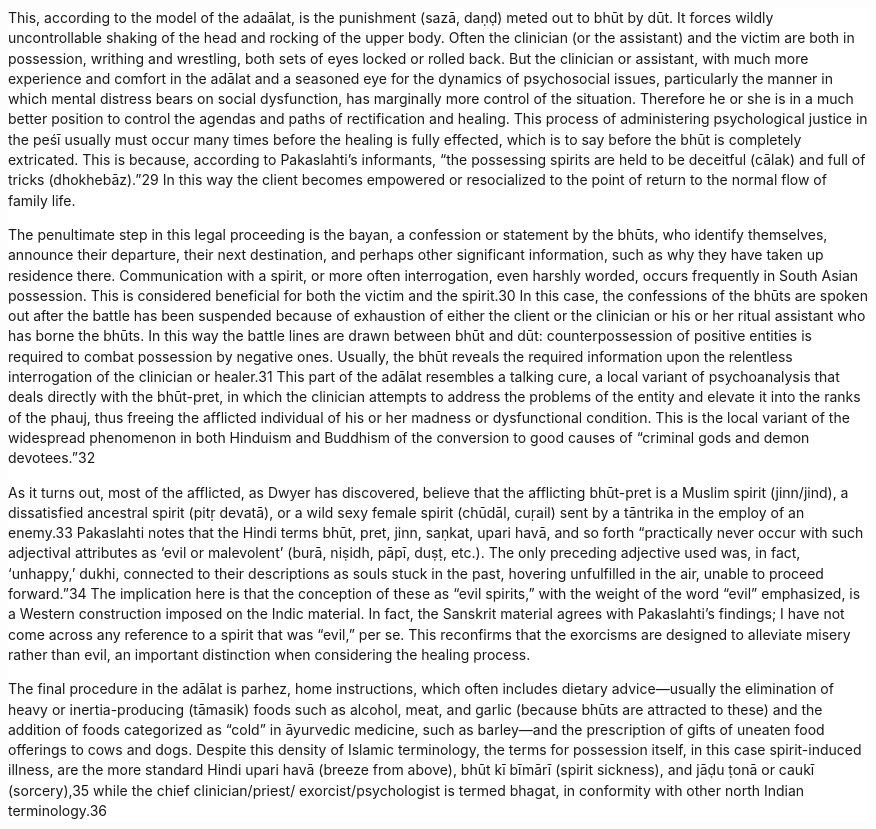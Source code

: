 This, according to the model of the adaālat, is the punishment (sazā, daṇḍ) meted out to bhūt by dūt. It forces wildly uncontrollable shaking of the head and rocking of the upper body. Often the clinician (or the assistant) and the victim are both in possession, writhing and wrestling, both sets of eyes locked or rolled back. But the clinician or assistant, with much more experience and comfort in the adālat and a seasoned eye for the dynamics of psychosocial issues, particularly the manner in which mental distress bears on social dysfunction, has marginally more control of the situation. Therefore he or she is in a much better position to control the agendas and paths of rectification and healing. This process of administering psychological justice in the peśī usually must occur many times before the healing is fully effected, which is to say before the bhūt is completely extricated. This is because, according to Pakaslahti’s informants, “the possessing spirits are held to be deceitful (cālak) and full of tricks (dhokhebāz).”29 In this way the client becomes empowered or resocialized to the point of return to the normal flow of family life.

The penultimate step in this legal proceeding is the bayan, a confession or statement by the bhūts, who identify themselves, announce their departure, their next destination, and perhaps other significant information, such as why they have taken up residence there. Communication with a spirit, or more often interrogation, even harshly worded, occurs frequently in South Asian possession. This is considered beneficial for both the victim and the spirit.30 In this case, the confessions of the bhūts are spoken out after the battle has been suspended because of exhaustion of either the client or the clinician or his or her ritual assistant who has borne the bhūts. In this way the battle lines are drawn between bhūt and dūt: counterpossession of positive entities is required to combat possession by negative ones. Usually, the bhūt reveals the required information upon the relentless interrogation of the clinician or healer.31 This part of the adālat resembles a talking cure, a local variant of psychoanalysis that deals directly with the bhūt-pret, in which the clinician attempts to address the problems of the entity and elevate it into the ranks of the phauj, thus freeing the afflicted individual of his or her madness or dysfunctional condition. This is the local variant of the widespread phenomenon in both Hinduism and Buddhism of the conversion to good causes of “criminal gods and demon devotees.”32

As it turns out, most of the afflicted, as Dwyer has discovered, believe that the afflicting bhūt-pret is a Muslim spirit (jinn/jind), a dissatisfied ancestral spirit (pitṛ devatā), or a wild sexy female spirit (chūdāl, cuṛail) sent by a tāntrika in the employ of an enemy.33 Pakaslahti notes that the Hindi terms bhūt, pret, jinn, saṇkat, upari havā, and so forth “practically never occur with such adjectival attributes as ‘evil or malevolent’ (burā, niṣidh, pāpī, duṣṭ, etc.). The only preceding adjective used was, in fact, ‘unhappy,’ dukhi, connected to their descriptions as souls stuck in the past, hovering unfulfilled in the air, unable to proceed forward.”34 The implication here is that the conception of these as “evil spirits,” with the weight of the word “evil” emphasized, is a Western construction imposed on the Indic material. In fact, the Sanskrit material agrees with Pakaslahti’s findings; I have not come across any reference to a spirit that was “evil,” per se. This reconfirms that the exorcisms are designed to alleviate misery rather than evil, an important distinction when considering the healing process.

The final procedure in the adālat is parhez, home instructions, which often includes dietary advice—usually the elimination of heavy or inertia-producing (tāmasik) foods such as alcohol, meat, and garlic (because bhūts are attracted to these) and the addition of foods categorized as “cold” in āyurvedic medicine, such as barley—and the prescription of gifts of uneaten food offerings to cows and dogs. Despite this density of Islamic terminology, the terms for possession itself, in this case spirit-induced illness, are the more standard Hindi upari havā (breeze from above), bhūt kī bīmārī (spirit sickness), and jāḍu ṭonā or caukī (sorcery),35 while the chief clinician/priest/ exorcist/psychologist is termed bhagat, in conformity with other north Indian terminology.36
